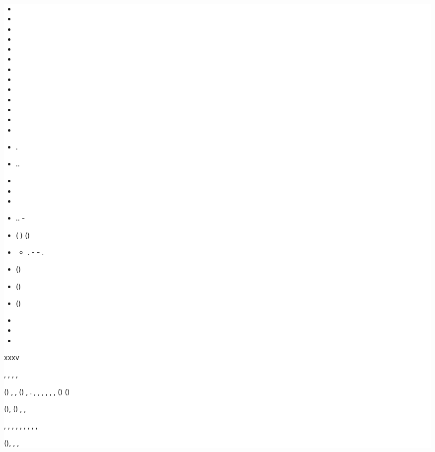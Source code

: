 -

-

-

-

-

-

-

-

-

-

-

-

-

- .

- ..

-

-

-

- .. -

- ( ) ()

- - . - - .

- ()

- ()

- ()

-

-

-

xxxv

, , , ,

() , , () , . , , , , , , () ()

(), () , ,

, , , , , , , , ,

(), , ,
